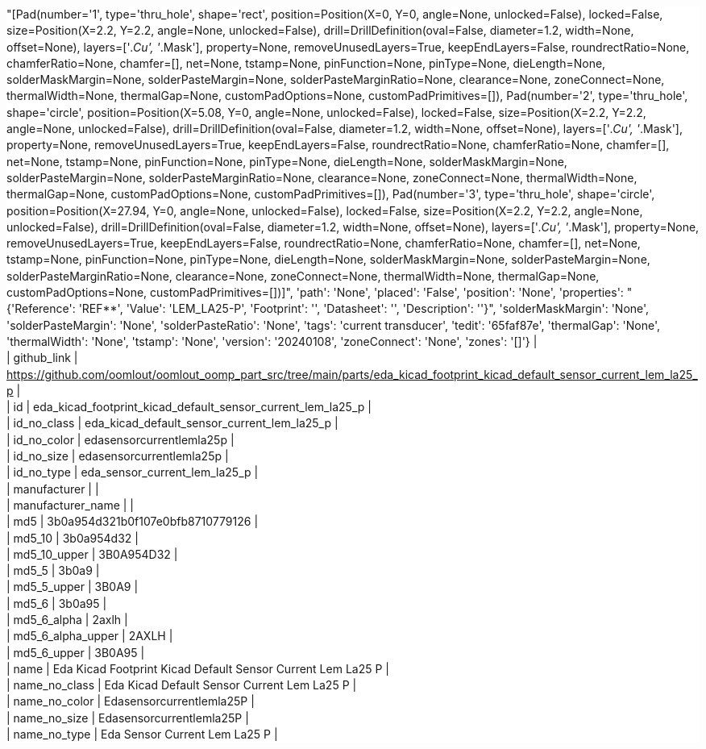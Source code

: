 "[Pad(number='1', type='thru_hole', shape='rect', position=Position(X=0, Y=0, angle=None, unlocked=False), locked=False, size=Position(X=2.2, Y=2.2, angle=None, unlocked=False), drill=DrillDefinition(oval=False, diameter=1.2, width=None, offset=None), layers=['*.Cu', '*.Mask'], property=None, removeUnusedLayers=True, keepEndLayers=False, roundrectRatio=None, chamferRatio=None, chamfer=[], net=None, tstamp=None, pinFunction=None, pinType=None, dieLength=None, solderMaskMargin=None, solderPasteMargin=None, solderPasteMarginRatio=None, clearance=None, zoneConnect=None, thermalWidth=None, thermalGap=None, customPadOptions=None, customPadPrimitives=[]), Pad(number='2', type='thru_hole', shape='circle', position=Position(X=5.08, Y=0, angle=None, unlocked=False), locked=False, size=Position(X=2.2, Y=2.2, angle=None, unlocked=False), drill=DrillDefinition(oval=False, diameter=1.2, width=None, offset=None), layers=['*.Cu', '*.Mask'], property=None, removeUnusedLayers=True, keepEndLayers=False, roundrectRatio=None, chamferRatio=None, chamfer=[], net=None, tstamp=None, pinFunction=None, pinType=None, dieLength=None, solderMaskMargin=None, solderPasteMargin=None, solderPasteMarginRatio=None, clearance=None, zoneConnect=None, thermalWidth=None, thermalGap=None, customPadOptions=None, customPadPrimitives=[]), Pad(number='3', type='thru_hole', shape='circle', position=Position(X=27.94, Y=0, angle=None, unlocked=False), locked=False, size=Position(X=2.2, Y=2.2, angle=None, unlocked=False), drill=DrillDefinition(oval=False, diameter=1.2, width=None, offset=None), layers=['*.Cu', '*.Mask'], property=None, removeUnusedLayers=True, keepEndLayers=False, roundrectRatio=None, chamferRatio=None, chamfer=[], net=None, tstamp=None, pinFunction=None, pinType=None, dieLength=None, solderMaskMargin=None, solderPasteMargin=None, solderPasteMarginRatio=None, clearance=None, zoneConnect=None, thermalWidth=None, thermalGap=None, customPadOptions=None, customPadPrimitives=[])]", 'path': 'None', 'placed': 'False', 'position': 'None', 'properties': "{'Reference': 'REF**', 'Value': 'LEM_LA25-P', 'Footprint': '', 'Datasheet': '', 'Description': ''}", 'solderMaskMargin': 'None', 'solderPasteMargin': 'None', 'solderPasteRatio': 'None', 'tags': 'current transducer', 'tedit': '65faf87e', 'thermalGap': 'None', 'thermalWidth': 'None', 'tstamp': 'None', 'version': '20240108', 'zoneConnect': 'None', 'zones': '[]'} |  
| github_link | https://github.com/oomlout/oomlout_oomp_part_src/tree/main/parts/eda_kicad_footprint_kicad_default_sensor_current_lem_la25_p |  
| id | eda_kicad_footprint_kicad_default_sensor_current_lem_la25_p |  
| id_no_class | eda_kicad_default_sensor_current_lem_la25_p |  
| id_no_color | edasensorcurrentlemla25p |  
| id_no_size | edasensorcurrentlemla25p |  
| id_no_type | eda_sensor_current_lem_la25_p |  
| manufacturer |  |  
| manufacturer_name |  |  
| md5 | 3b0a954d321b0f107e0bfb8710779126 |  
| md5_10 | 3b0a954d32 |  
| md5_10_upper | 3B0A954D32 |  
| md5_5 | 3b0a9 |  
| md5_5_upper | 3B0A9 |  
| md5_6 | 3b0a95 |  
| md5_6_alpha | 2axlh |  
| md5_6_alpha_upper | 2AXLH |  
| md5_6_upper | 3B0A95 |  
| name | Eda Kicad Footprint Kicad Default Sensor Current Lem La25 P |  
| name_no_class | Eda Kicad Default Sensor Current Lem La25 P |  
| name_no_color | Edasensorcurrentlemla25P |  
| name_no_size | Edasensorcurrentlemla25P |  
| name_no_type | Eda Sensor Current Lem La25 P |  